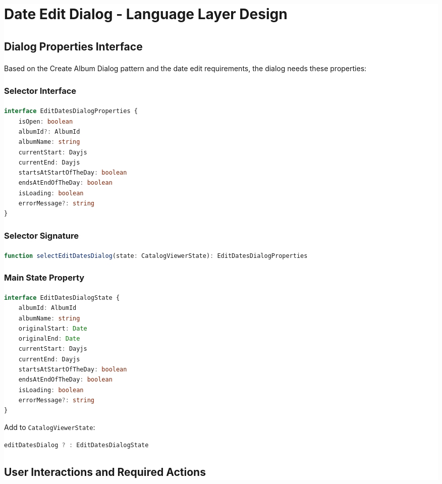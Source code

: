 # Date Edit Dialog - Language Layer Design

## Dialog Properties Interface

Based on the Create Album Dialog pattern and the date edit requirements, the dialog needs these properties:

### Selector Interface

```typescript
interface EditDatesDialogProperties {
    isOpen: boolean
    albumId?: AlbumId
    albumName: string
    currentStart: Dayjs
    currentEnd: Dayjs
    startsAtStartOfTheDay: boolean
    endsAtEndOfTheDay: boolean
    isLoading: boolean
    errorMessage?: string
}
```

### Selector Signature

```typescript
function selectEditDatesDialog(state: CatalogViewerState): EditDatesDialogProperties
```

### Main State Property

```typescript
interface EditDatesDialogState {
    albumId: AlbumId
    albumName: string
    originalStart: Date
    originalEnd: Date
    currentStart: Dayjs
    currentEnd: Dayjs
    startsAtStartOfTheDay: boolean
    endsAtEndOfTheDay: boolean
    isLoading: boolean
    errorMessage?: string
}
```

Add to `CatalogViewerState`:

```typescript
editDatesDialog ? : EditDatesDialogState
```

## User Interactions and Required Actions

